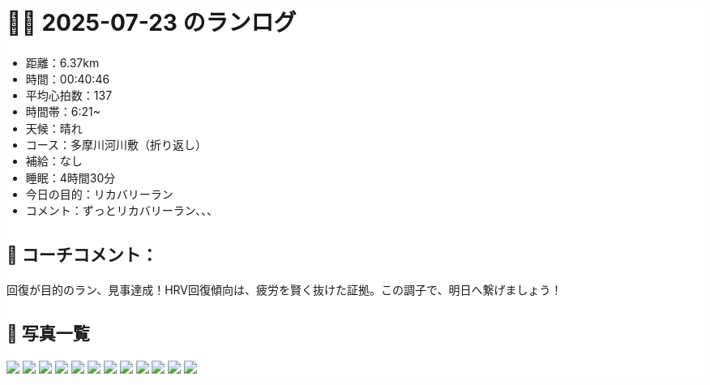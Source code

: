 # 🏃‍♂️ 2025-07-23 のランログ

- 距離：6.37km
- 時間：00:40:46
- 平均心拍数：137
- 時間帯：6:21~
- 天候：晴れ
- コース：多摩川河川敷（折り返し）
- 補給：なし
- 睡眠：4時間30分
- 今日の目的：リカバリーラン
- コメント：ずっとリカバリーラン、、、

## 📝 コーチコメント：
回復が目的のラン、見事達成！HRV回復傾向は、疲労を賢く抜けた証拠。この調子で、明日へ繋げましょう！

## 📸 写真一覧
<img src="{{ \'/images/2025-07-23/163A9C5F-E8F4-417E-A39F-EC773719E696.JPG\' | relative_url }}" width="400" />
<img src="{{ \'/images/2025-07-23/IMG_4717.PNG\' | relative_url }}" width="400" />
<img src="{{ \'/images/2025-07-23/IMG_4718.PNG\' | relative_url }}" width="400" />
<img src="{{ \'/images/2025-07-23/IMG_4721.PNG\' | relative_url }}" width="400" />
<img src="{{ \'/images/2025-07-23/IMG_4722.PNG\' | relative_url }}" width="400" />
<img src="{{ \'/images/2025-07-23/IMG_4723.PNG\' | relative_url }}" width="400" />
<img src="{{ \'/images/2025-07-23/IMG_4724.PNG\' | relative_url }}" width="400" />
<img src="{{ \'/images/2025-07-23/IMG_4725.PNG\' | relative_url }}" width="400" />
<img src="{{ \'/images/2025-07-23/IMG_4726.PNG\' | relative_url }}" width="400" />
<img src="{{ \'/images/2025-07-23/IMG_4727.PNG\' | relative_url }}" width="400" />
<img src="{{ \'/images/2025-07-23/IMG_4728.PNG\' | relative_url }}" width="400" />
<img src="{{ \'/images/2025-07-23/IMG_4729.PNG\' | relative_url }}" width="400" />
